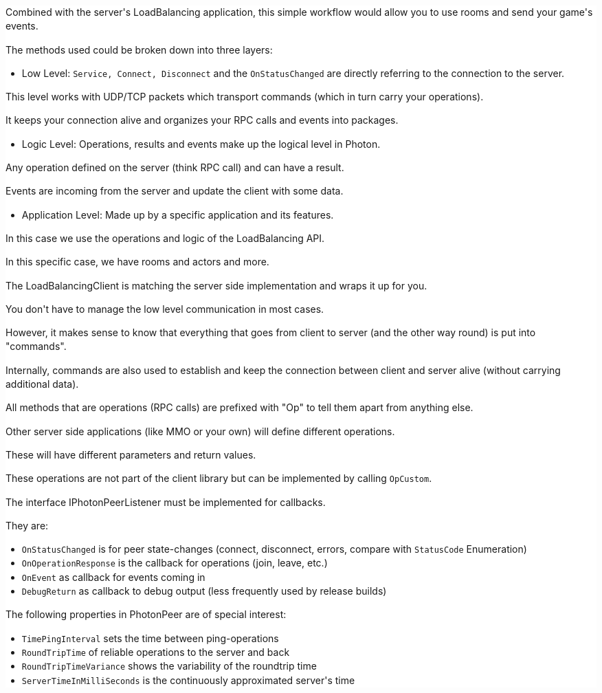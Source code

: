 
Combined with the server's LoadBalancing application, this simple workflow would allow you to use rooms and send your game's events.


The methods used could be broken down into three layers:
- Low Level: `Service, Connect, Disconnect` and the `OnStatusChanged` are directly referring to the connection to the server.


This level works with UDP/TCP packets which transport commands (which in turn carry your operations).


It keeps your connection alive and organizes your RPC calls and events into packages.
- Logic Level: Operations, results and events make up the logical level in Photon.


Any operation defined on the server (think RPC call) and can have a result.


Events are incoming from the server and update the client with some data.
- Application Level: Made up by a specific application and its features.


In this case we use the operations and logic of the LoadBalancing API.


In this specific case, we have rooms and actors and more.

The LoadBalancingClient is matching the server side implementation and wraps it up for you.

You don't have to manage the low level communication in most cases.

However, it makes sense to know that everything that goes from client to server (and the other way round) is put into "commands".

Internally, commands are also used to establish and keep the connection between client and server alive (without carrying additional data).

All methods that are operations (RPC calls) are prefixed with "Op" to tell them apart from anything else.

Other server side applications (like MMO or your own) will define different operations.

These will have different parameters and return values.

These operations are not part of the client library but can be implemented by calling `OpCustom`.

The interface IPhotonPeerListener must be implemented for callbacks.

They are:

- `OnStatusChanged` is for peer state-changes (connect, disconnect, errors, compare with `StatusCode` Enumeration)
- `OnOperationResponse` is the callback for operations (join, leave, etc.)
- `OnEvent` as callback for events coming in
- `DebugReturn` as callback to debug output (less frequently used by release builds)


The following properties in PhotonPeer are of special interest:
- `TimePingInterval` sets the time between ping-operations
- `RoundTripTime` of reliable operations to the server and back
- `RoundTripTimeVariance` shows the variability of the roundtrip time
- `ServerTimeInMilliSeconds` is the continuously approximated server's time
